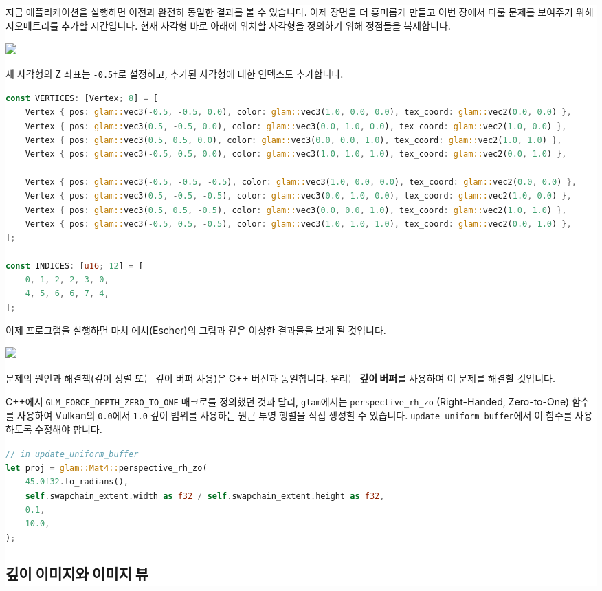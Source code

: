 지금 애플리케이션을 실행하면 이전과 완전히 동일한 결과를 볼 수 있습니다. 이제 장면을 더 흥미롭게 만들고 이번 장에서 다룰 문제를 보여주기 위해 지오메트리를 추가할 시간입니다. 현재 사각형 바로 아래에 위치할 사각형을 정의하기 위해 정점들을 복제합니다.

![](/images/extra_square.svg)

새 사각형의 Z 좌표는 `-0.5f`로 설정하고, 추가된 사각형에 대한 인덱스도 추가합니다.

```rust
const VERTICES: [Vertex; 8] = [
    Vertex { pos: glam::vec3(-0.5, -0.5, 0.0), color: glam::vec3(1.0, 0.0, 0.0), tex_coord: glam::vec2(0.0, 0.0) },
    Vertex { pos: glam::vec3(0.5, -0.5, 0.0), color: glam::vec3(0.0, 1.0, 0.0), tex_coord: glam::vec2(1.0, 0.0) },
    Vertex { pos: glam::vec3(0.5, 0.5, 0.0), color: glam::vec3(0.0, 0.0, 1.0), tex_coord: glam::vec2(1.0, 1.0) },
    Vertex { pos: glam::vec3(-0.5, 0.5, 0.0), color: glam::vec3(1.0, 1.0, 1.0), tex_coord: glam::vec2(0.0, 1.0) },

    Vertex { pos: glam::vec3(-0.5, -0.5, -0.5), color: glam::vec3(1.0, 0.0, 0.0), tex_coord: glam::vec2(0.0, 0.0) },
    Vertex { pos: glam::vec3(0.5, -0.5, -0.5), color: glam::vec3(0.0, 1.0, 0.0), tex_coord: glam::vec2(1.0, 0.0) },
    Vertex { pos: glam::vec3(0.5, 0.5, -0.5), color: glam::vec3(0.0, 0.0, 1.0), tex_coord: glam::vec2(1.0, 1.0) },
    Vertex { pos: glam::vec3(-0.5, 0.5, -0.5), color: glam::vec3(1.0, 1.0, 1.0), tex_coord: glam::vec2(0.0, 1.0) },
];

const INDICES: [u16; 12] = [
    0, 1, 2, 2, 3, 0,
    4, 5, 6, 6, 7, 4,
];
```

이제 프로그램을 실행하면 마치 에셔(Escher)의 그림과 같은 이상한 결과물을 보게 될 것입니다.

![](/images/depth_issues.png)

문제의 원인과 해결책(깊이 정렬 또는 깊이 버퍼 사용)은 C++ 버전과 동일합니다. 우리는 **깊이 버퍼**를 사용하여 이 문제를 해결할 것입니다.

C++에서 `GLM_FORCE_DEPTH_ZERO_TO_ONE` 매크로를 정의했던 것과 달리, `glam`에서는 `perspective_rh_zo` (Right-Handed, Zero-to-One) 함수를 사용하여 Vulkan의 `0.0`에서 `1.0` 깊이 범위를 사용하는 원근 투영 행렬을 직접 생성할 수 있습니다. `update_uniform_buffer`에서 이 함수를 사용하도록 수정해야 합니다.

```rust
// in update_uniform_buffer
let proj = glam::Mat4::perspective_rh_zo(
    45.0f32.to_radians(),
    self.swapchain_extent.width as f32 / self.swapchain_extent.height as f32,
    0.1,
    10.0,
);
```

## 깊이 이미지와 이미지 뷰
